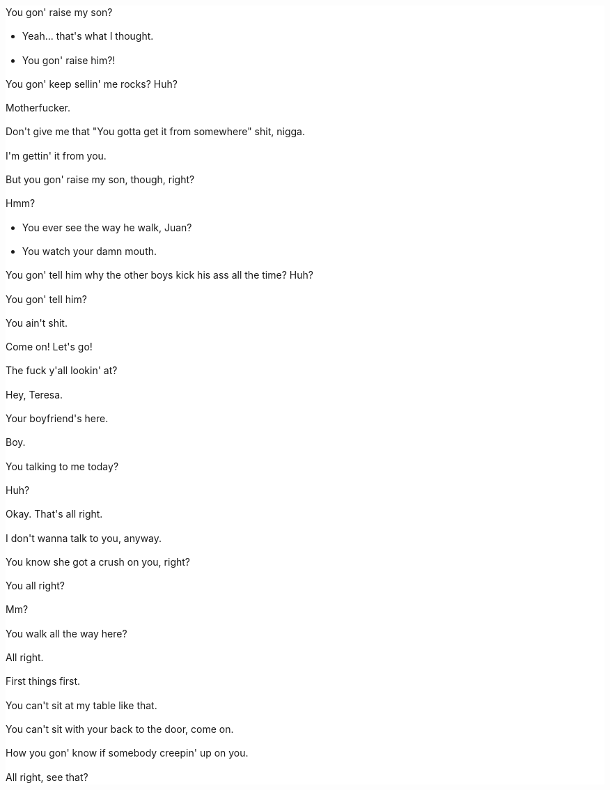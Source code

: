 You gon' raise my son?

- Yeah... that's what I thought.

- You gon' raise him?!

You gon' keep sellin' me rocks? Huh?

Motherfucker.

Don't give me that "You gotta get it from somewhere" shit, nigga.

I'm gettin' it from you.

But you gon' raise my son, though, right?

Hmm?

- You ever see the way he walk, Juan?

- You watch your damn mouth.

You gon' tell him why the other boys kick his ass all the time? Huh?

You gon' tell him?

You ain't shit.

Come on! Let's go!

The fuck y'all lookin' at?

Hey, Teresa.

Your boyfriend's here.

Boy.

You talking to me today?

Huh?

Okay. That's all right.

I don't wanna talk to you, anyway.

You know she got a crush on you, right?

You all right?

Mm?

You walk all the way here?

All right.

First things first.

You can't sit at my table like that.

You can't sit with your back to the door, come on.

How you gon' know if somebody creepin' up on you.

All right, see that?
